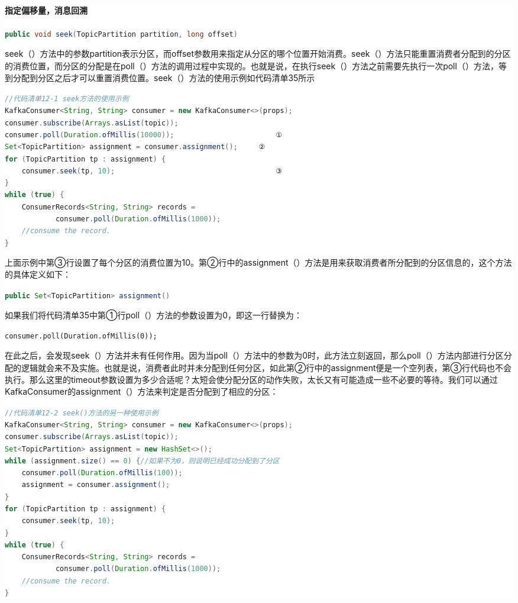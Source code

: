 #### 指定偏移量，消息回溯

```java
public void seek(TopicPartition partition, long offset)
```

seek（）方法中的参数partition表示分区，而offset参数用来指定从分区的哪个位置开始消费。seek（）方法只能重置消费者分配到的分区的消费位置，而分区的分配是在poll（）方法的调用过程中实现的。也就是说，在执行seek（）方法之前需要先执行一次poll（）方法，等到分配到分区之后才可以重置消费位置。seek（）方法的使用示例如代码清单35所示

```java
//代码清单12-1 seek方法的使用示例
KafkaConsumer<String, String> consumer = new KafkaConsumer<>(props);
consumer.subscribe(Arrays.asList(topic));
consumer.poll(Duration.ofMillis(10000));                      	①
Set<TopicPartition> assignment = consumer.assignment();    	②
for (TopicPartition tp : assignment) {
    consumer.seek(tp, 10);   	                                ③
}
while (true) {
    ConsumerRecords<String, String> records = 
            consumer.poll(Duration.ofMillis(1000));
    //consume the record.
}
```

上面示例中第③行设置了每个分区的消费位置为10。第②行中的assignment（）方法是用来获取消费者所分配到的分区信息的，这个方法的具体定义如下：

```java
public Set<TopicPartition> assignment()
```

如果我们将代码清单35中第①行poll（）方法的参数设置为0，即这一行替换为：

`consumer.poll(Duration.ofMillis(0));`

在此之后，会发现seek（）方法并未有任何作用。因为当poll（）方法中的参数为0时，此方法立刻返回，那么poll（）方法内部进行分区分配的逻辑就会来不及实施。也就是说，消费者此时并未分配到任何分区，如此第②行中的assignment便是一个空列表，第③行代码也不会执行。那么这里的timeout参数设置为多少合适呢？太短会使分配分区的动作失败，太长又有可能造成一些不必要的等待。我们可以通过KafkaConsumer的assignment（）方法来判定是否分配到了相应的分区：

```java
//代码清单12-2 seek()方法的另一种使用示例
KafkaConsumer<String, String> consumer = new KafkaConsumer<>(props);
consumer.subscribe(Arrays.asList(topic));
Set<TopicPartition> assignment = new HashSet<>();
while (assignment.size() == 0) {//如果不为0，则说明已经成功分配到了分区
    consumer.poll(Duration.ofMillis(100));
    assignment = consumer.assignment();
}
for (TopicPartition tp : assignment) {
    consumer.seek(tp, 10);
}
while (true) {
    ConsumerRecords<String, String> records =
            consumer.poll(Duration.ofMillis(1000));
    //consume the record.
}
```
